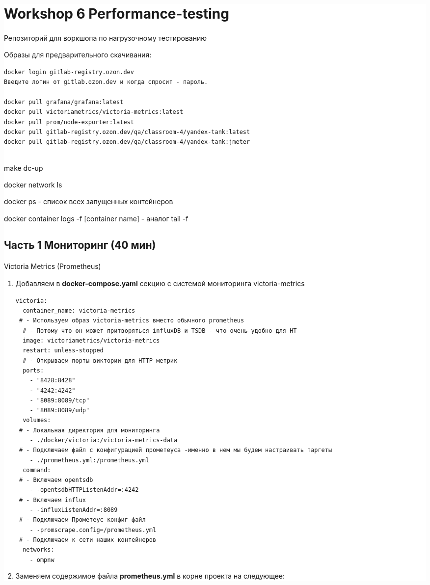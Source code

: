 # Workshop 6  Performance-testing

Репозиторий для воркшопа по нагрузочному тестированию

Образы для предварительного скачивания:

````
docker login gitlab-registry.ozon.dev
Введите логин от gitlab.ozon.dev и когда спросит - пароль.

docker pull grafana/grafana:latest
docker pull victoriametrics/victoria-metrics:latest
docker pull prom/node-exporter:latest
docker pull gitlab-registry.ozon.dev/qa/classroom-4/yandex-tank:latest
docker pull gitlab-registry.ozon.dev/qa/classroom-4/yandex-tank:jmeter


````

make dc-up

docker network ls

docker ps - список всех запущенных контейнеров

docker container logs -f [container name] - аналог tail -f

## Часть 1 Мониторинг (40 мин)

Victoria Metrics (Prometheus)

1) Добавляем в **docker-compose.yaml** секцию с системой мониторинга victoria-metrics

   ```
   victoria:
     container_name: victoria-metrics
   	# - Используем образ victoria-metrics вместо обычного prometheus
     # - Потому что он может притворяться influxDB и TSDB - что очень удобно для НТ
     image: victoriametrics/victoria-metrics
     restart: unless-stopped
     # - Открываем порты виктории для HTTP метрик
     ports:
       - "8428:8428"
       - "4242:4242"
       - "8089:8089/tcp"
       - "8089:8089/udp"
     volumes:
   	# - Локальная директория для мониторинга
       - ./docker/victoria:/victoria-metrics-data
   	# - Подключаем файл с конфигурацией прометеуса -именно в нем мы будем настраивать таргеты
       - ./prometheus.yml:/prometheus.yml
     command:
   	# - Включаем opentsdb
       - -opentsdbHTTPListenAddr=:4242
   	# - Включаем influx
       - -influxListenAddr=:8089
   	# - Подключаем Прометеус конфиг файл
       - -promscrape.config=/prometheus.yml
   	# - Подключаем к сети наших контейнеров
     networks:
       - ompnw
   ```
2) Заменяем содержимое файла **prometheus.yml** в корне проекта на следующее:
